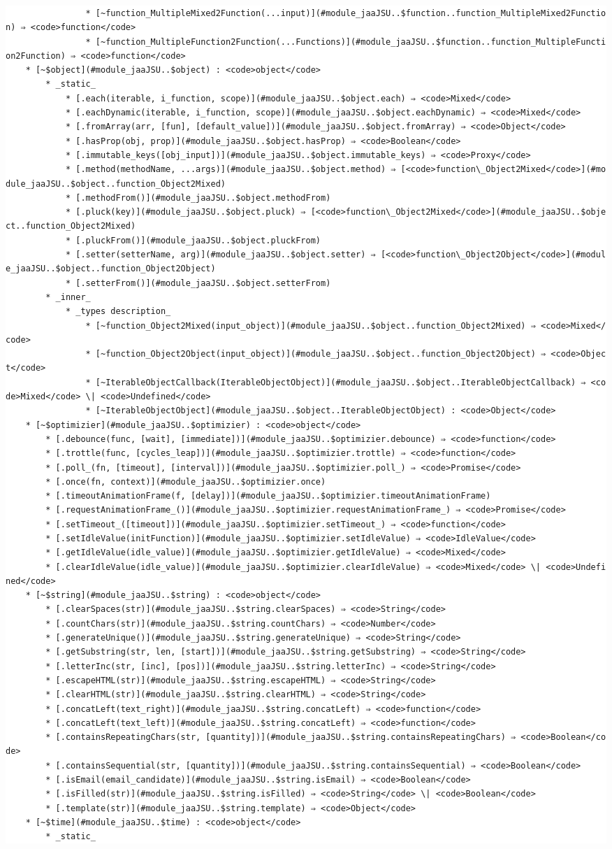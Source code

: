                     * [~function_MultipleMixed2Function(...input)](#module_jaaJSU..$function..function_MultipleMixed2Function) ⇒ <code>function</code>
                    * [~function_MultipleFunction2Function(...Functions)](#module_jaaJSU..$function..function_MultipleFunction2Function) ⇒ <code>function</code>
        * [~$object](#module_jaaJSU..$object) : <code>object</code>
            * _static_
                * [.each(iterable, i_function, scope)](#module_jaaJSU..$object.each) ⇒ <code>Mixed</code>
                * [.eachDynamic(iterable, i_function, scope)](#module_jaaJSU..$object.eachDynamic) ⇒ <code>Mixed</code>
                * [.fromArray(arr, [fun], [default_value])](#module_jaaJSU..$object.fromArray) ⇒ <code>Object</code>
                * [.hasProp(obj, prop)](#module_jaaJSU..$object.hasProp) ⇒ <code>Boolean</code>
                * [.immutable_keys([obj_input])](#module_jaaJSU..$object.immutable_keys) ⇒ <code>Proxy</code>
                * [.method(methodName, ...args)](#module_jaaJSU..$object.method) ⇒ [<code>function\_Object2Mixed</code>](#module_jaaJSU..$object..function_Object2Mixed)
                * [.methodFrom()](#module_jaaJSU..$object.methodFrom)
                * [.pluck(key)](#module_jaaJSU..$object.pluck) ⇒ [<code>function\_Object2Mixed</code>](#module_jaaJSU..$object..function_Object2Mixed)
                * [.pluckFrom()](#module_jaaJSU..$object.pluckFrom)
                * [.setter(setterName, arg)](#module_jaaJSU..$object.setter) ⇒ [<code>function\_Object2Object</code>](#module_jaaJSU..$object..function_Object2Object)
                * [.setterFrom()](#module_jaaJSU..$object.setterFrom)
            * _inner_
                * _types description_
                    * [~function_Object2Mixed(input_object)](#module_jaaJSU..$object..function_Object2Mixed) ⇒ <code>Mixed</code>
                    * [~function_Object2Object(input_object)](#module_jaaJSU..$object..function_Object2Object) ⇒ <code>Object</code>
                    * [~IterableObjectCallback(IterableObjectObject)](#module_jaaJSU..$object..IterableObjectCallback) ⇒ <code>Mixed</code> \| <code>Undefined</code>
                    * [~IterableObjectObject](#module_jaaJSU..$object..IterableObjectObject) : <code>Object</code>
        * [~$optimizier](#module_jaaJSU..$optimizier) : <code>object</code>
            * [.debounce(func, [wait], [immediate])](#module_jaaJSU..$optimizier.debounce) ⇒ <code>function</code>
            * [.trottle(func, [cycles_leap])](#module_jaaJSU..$optimizier.trottle) ⇒ <code>function</code>
            * [.poll_(fn, [timeout], [interval])](#module_jaaJSU..$optimizier.poll_) ⇒ <code>Promise</code>
            * [.once(fn, context)](#module_jaaJSU..$optimizier.once)
            * [.timeoutAnimationFrame(f, [delay])](#module_jaaJSU..$optimizier.timeoutAnimationFrame)
            * [.requestAnimationFrame_()](#module_jaaJSU..$optimizier.requestAnimationFrame_) ⇒ <code>Promise</code>
            * [.setTimeout_([timeout])](#module_jaaJSU..$optimizier.setTimeout_) ⇒ <code>function</code>
            * [.setIdleValue(initFunction)](#module_jaaJSU..$optimizier.setIdleValue) ⇒ <code>IdleValue</code>
            * [.getIdleValue(idle_value)](#module_jaaJSU..$optimizier.getIdleValue) ⇒ <code>Mixed</code>
            * [.clearIdleValue(idle_value)](#module_jaaJSU..$optimizier.clearIdleValue) ⇒ <code>Mixed</code> \| <code>Undefined</code>
        * [~$string](#module_jaaJSU..$string) : <code>object</code>
            * [.clearSpaces(str)](#module_jaaJSU..$string.clearSpaces) ⇒ <code>String</code>
            * [.countChars(str)](#module_jaaJSU..$string.countChars) ⇒ <code>Number</code>
            * [.generateUnique()](#module_jaaJSU..$string.generateUnique) ⇒ <code>String</code>
            * [.getSubstring(str, len, [start])](#module_jaaJSU..$string.getSubstring) ⇒ <code>String</code>
            * [.letterInc(str, [inc], [pos])](#module_jaaJSU..$string.letterInc) ⇒ <code>String</code>
            * [.escapeHTML(str)](#module_jaaJSU..$string.escapeHTML) ⇒ <code>String</code>
            * [.clearHTML(str)](#module_jaaJSU..$string.clearHTML) ⇒ <code>String</code>
            * [.concatLeft(text_right)](#module_jaaJSU..$string.concatLeft) ⇒ <code>function</code>
            * [.concatLeft(text_left)](#module_jaaJSU..$string.concatLeft) ⇒ <code>function</code>
            * [.containsRepeatingChars(str, [quantity])](#module_jaaJSU..$string.containsRepeatingChars) ⇒ <code>Boolean</code>
            * [.containsSequential(str, [quantity])](#module_jaaJSU..$string.containsSequential) ⇒ <code>Boolean</code>
            * [.isEmail(email_candidate)](#module_jaaJSU..$string.isEmail) ⇒ <code>Boolean</code>
            * [.isFilled(str)](#module_jaaJSU..$string.isFilled) ⇒ <code>String</code> \| <code>Boolean</code>
            * [.template(str)](#module_jaaJSU..$string.template) ⇒ <code>Object</code>
        * [~$time](#module_jaaJSU..$time) : <code>object</code>
            * _static_